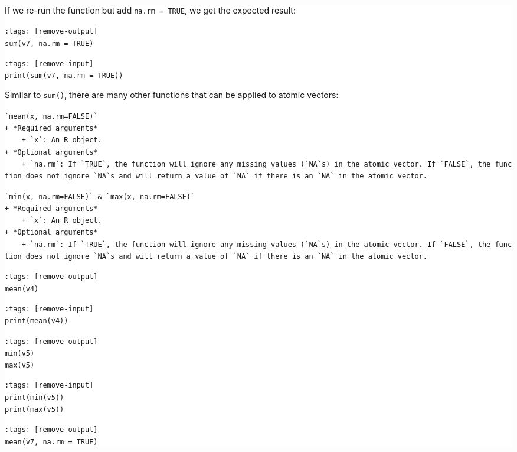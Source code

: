 If we re-run the function but add `na.rm = TRUE`, we get the expected result:

```{code-cell}
:tags: [remove-output]
sum(v7, na.rm = TRUE)
```

```{code-cell}
:tags: [remove-input]
print(sum(v7, na.rm = TRUE))
```

Similar to `sum()`, there are many other functions that can be applied to atomic vectors:

```{admonition} Syntax
`mean(x, na.rm=FALSE)`
+ *Required arguments*
	+ `x`: An R object.
+ *Optional arguments*
	+ `na.rm`: If `TRUE`, the function will ignore any missing values (`NA`s) in the atomic vector. If `FALSE`, the function does not ignore `NA`s and will return a value of `NA` if there is an `NA` in the atomic vector.
```

```{admonition} Syntax
`min(x, na.rm=FALSE)` & `max(x, na.rm=FALSE)`
+ *Required arguments*
	+ `x`: An R object.
+ *Optional arguments*
	+ `na.rm`: If `TRUE`, the function will ignore any missing values (`NA`s) in the atomic vector. If `FALSE`, the function does not ignore `NA`s and will return a value of `NA` if there is an `NA` in the atomic vector.
```

```{code-cell}
:tags: [remove-output]
mean(v4)
```

```{code-cell}
:tags: [remove-input]
print(mean(v4))
```

```{code-cell}
:tags: [remove-output]
min(v5)
max(v5)
```

```{code-cell}
:tags: [remove-input]
print(min(v5))
print(max(v5))
```

```{code-cell}
:tags: [remove-output]
mean(v7, na.rm = TRUE)
```
